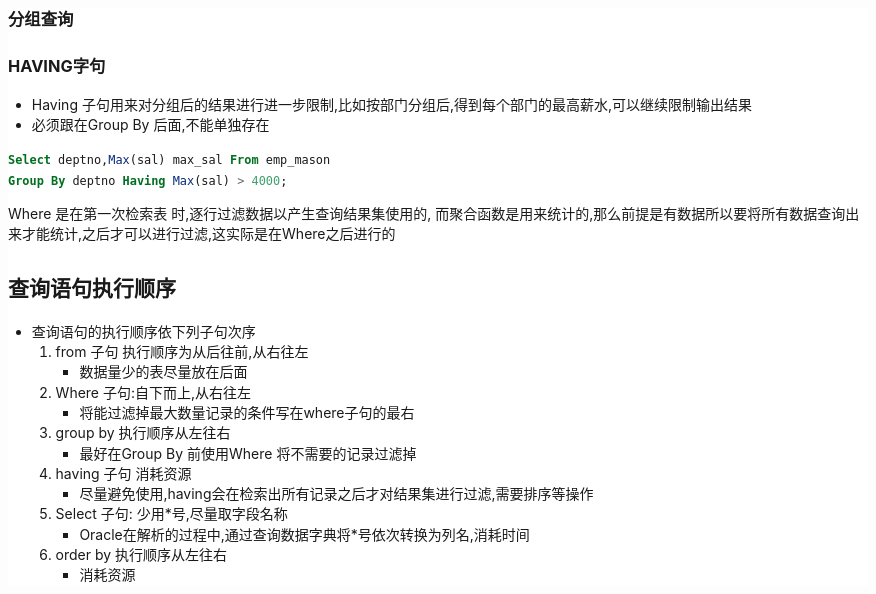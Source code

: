 ### 分组查询

### HAVING字句

- Having 子句用来对分组后的结果进行进一步限制,比如按部门分组后,得到每个部门的最高薪水,可以继续限制输出结果  
- 必须跟在Group By 后面,不能单独存在
```sql
Select deptno,Max(sal) max_sal From emp_mason
Group By deptno Having Max(sal) > 4000;
```

Where 是在第一次检索表 时,逐行过滤数据以产生查询结果集使用的,
而聚合函数是用来统计的,那么前提是有数据所以要将所有数据查询出来才能统计,之后才可以进行过滤,这实际是在Where之后进行的
## 查询语句执行顺序

- 查询语句的执行顺序依下列子句次序
  1. from 子句 执行顺序为从后往前,从右往左
      - 数据量少的表尽量放在后面
  2. Where 子句:自下而上,从右往左
      - 将能过滤掉最大数量记录的条件写在where子句的最右
  3. group by  执行顺序从左往右  
      - 最好在Group By 前使用Where 将不需要的记录过滤掉
  4. having 子句 消耗资源
      - 尽量避免使用,having会在检索出所有记录之后才对结果集进行过滤,需要排序等操作
  5.  Select 子句: 少用*号,尽量取字段名称
      - Oracle在解析的过程中,通过查询数据字典将*号依次转换为列名,消耗时间
  6.  order by  执行顺序从左往右  
      - 消耗资源  
